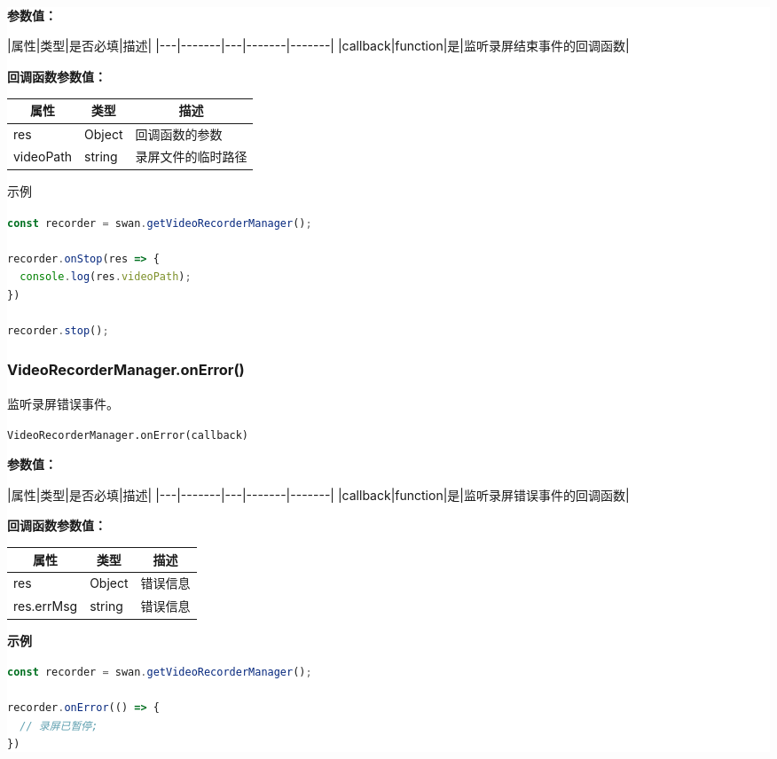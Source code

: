 **参数值：**

|属性|类型|是否必填|描述|
|---|-------|---|-------|-------|
|callback|function|是|监听录屏结束事件的回调函数|


**回调函数参数值：**

|属性|类型|描述|
|---|-------|---|
|res|Object| 回调函数的参数|
|videoPath|string|录屏文件的临时路径|

示例
```javascript
const recorder = swan.getVideoRecorderManager();

recorder.onStop(res => {
  console.log(res.videoPath);
})

recorder.stop();
```



### VideoRecorderManager.onError()
监听录屏错误事件。
```
VideoRecorderManager.onError(callback)
```

**参数值：**

|属性|类型|是否必填|描述|
|---|-------|---|-------|-------|
|callback|function|是|监听录屏错误事件的回调函数|

**回调函数参数值：**

|属性|类型|描述|
|---|-------|---|
|res| Object| 错误信息|
|res.errMsg|string|错误信息|


**示例**

```javascript
const recorder = swan.getVideoRecorderManager();

recorder.onError(() => {
  // 录屏已暂停;
})
```